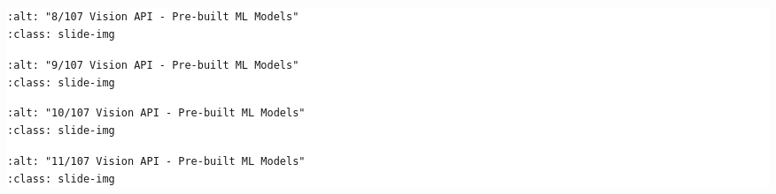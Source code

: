 
</div>
</div>
</div>
</div>
<div class="slides">
<div>

```{image} ../../../images/gcp_courses/cv_fundamentals_with_gcp/intro_to_cv_and_pre_built_ml/vision_api_pre_built_ml_models/008.jpg
:alt: "8/107 Vision API - Pre-built ML Models"
:class: slide-img
```
<div class="cell tag_remove-input tag_output_scroll docutils container">
<div class="cell_output docutils container">


</div>
</div>
</div>
</div>
<div class="slides">
<div>

```{image} ../../../images/gcp_courses/cv_fundamentals_with_gcp/intro_to_cv_and_pre_built_ml/vision_api_pre_built_ml_models/009.jpg
:alt: "9/107 Vision API - Pre-built ML Models"
:class: slide-img
```
<div class="cell tag_remove-input tag_output_scroll docutils container">
<div class="cell_output docutils container">


</div>
</div>
</div>
</div>
<div class="slides">
<div>

```{image} ../../../images/gcp_courses/cv_fundamentals_with_gcp/intro_to_cv_and_pre_built_ml/vision_api_pre_built_ml_models/010.jpg
:alt: "10/107 Vision API - Pre-built ML Models"
:class: slide-img
```
<div class="cell tag_remove-input tag_output_scroll docutils container">
<div class="cell_output docutils container">


</div>
</div>
</div>
</div>
<div class="slides">
<div>

```{image} ../../../images/gcp_courses/cv_fundamentals_with_gcp/intro_to_cv_and_pre_built_ml/vision_api_pre_built_ml_models/011.jpg
:alt: "11/107 Vision API - Pre-built ML Models"
:class: slide-img
```
<div class="cell tag_remove-input tag_output_scroll docutils container">
<div class="cell_output docutils container">
